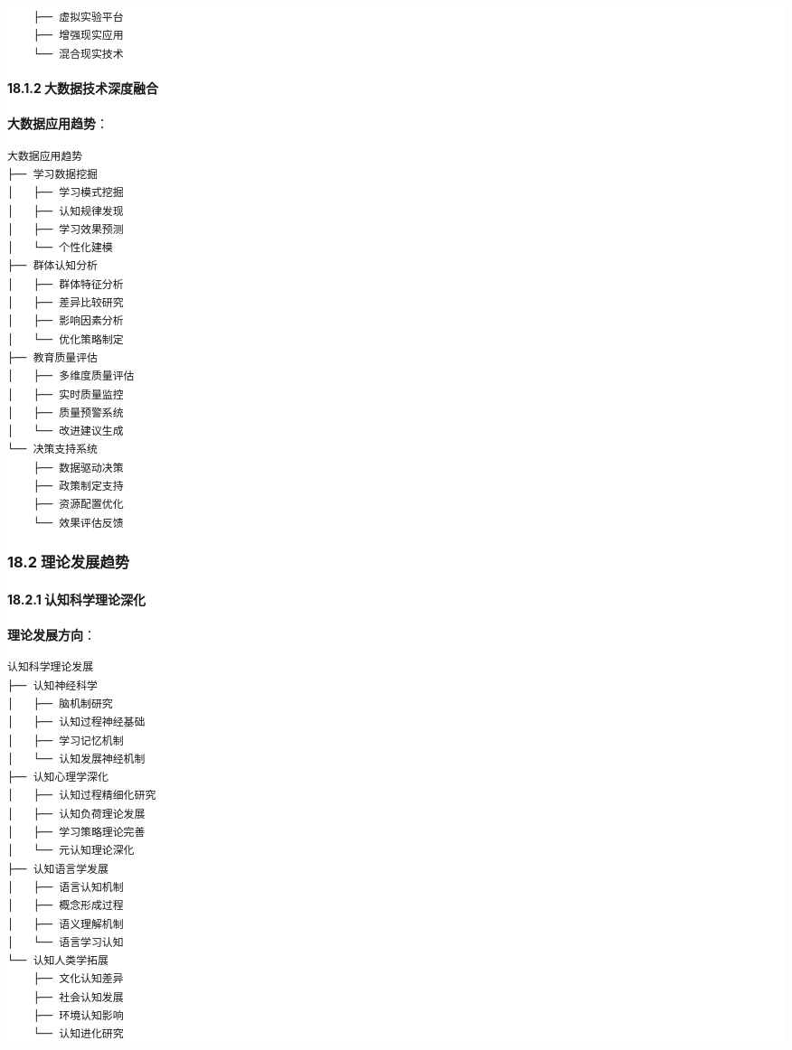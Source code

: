 ```text
    ├── 虚拟实验平台
    ├── 增强现实应用
    └── 混合现实技术
```

#### 18.1.2 大数据技术深度融合

**大数据应用趋势**：

```text
大数据应用趋势
├── 学习数据挖掘
│   ├── 学习模式挖掘
│   ├── 认知规律发现
│   ├── 学习效果预测
│   └── 个性化建模
├── 群体认知分析
│   ├── 群体特征分析
│   ├── 差异比较研究
│   ├── 影响因素分析
│   └── 优化策略制定
├── 教育质量评估
│   ├── 多维度质量评估
│   ├── 实时质量监控
│   ├── 质量预警系统
│   └── 改进建议生成
└── 决策支持系统
    ├── 数据驱动决策
    ├── 政策制定支持
    ├── 资源配置优化
    └── 效果评估反馈
```

### 18.2 理论发展趋势

#### 18.2.1 认知科学理论深化

**理论发展方向**：

```text
认知科学理论发展
├── 认知神经科学
│   ├── 脑机制研究
│   ├── 认知过程神经基础
│   ├── 学习记忆机制
│   └── 认知发展神经机制
├── 认知心理学深化
│   ├── 认知过程精细化研究
│   ├── 认知负荷理论发展
│   ├── 学习策略理论完善
│   └── 元认知理论深化
├── 认知语言学发展
│   ├── 语言认知机制
│   ├── 概念形成过程
│   ├── 语义理解机制
│   └── 语言学习认知
└── 认知人类学拓展
    ├── 文化认知差异
    ├── 社会认知发展
    ├── 环境认知影响
    └── 认知进化研究
```
